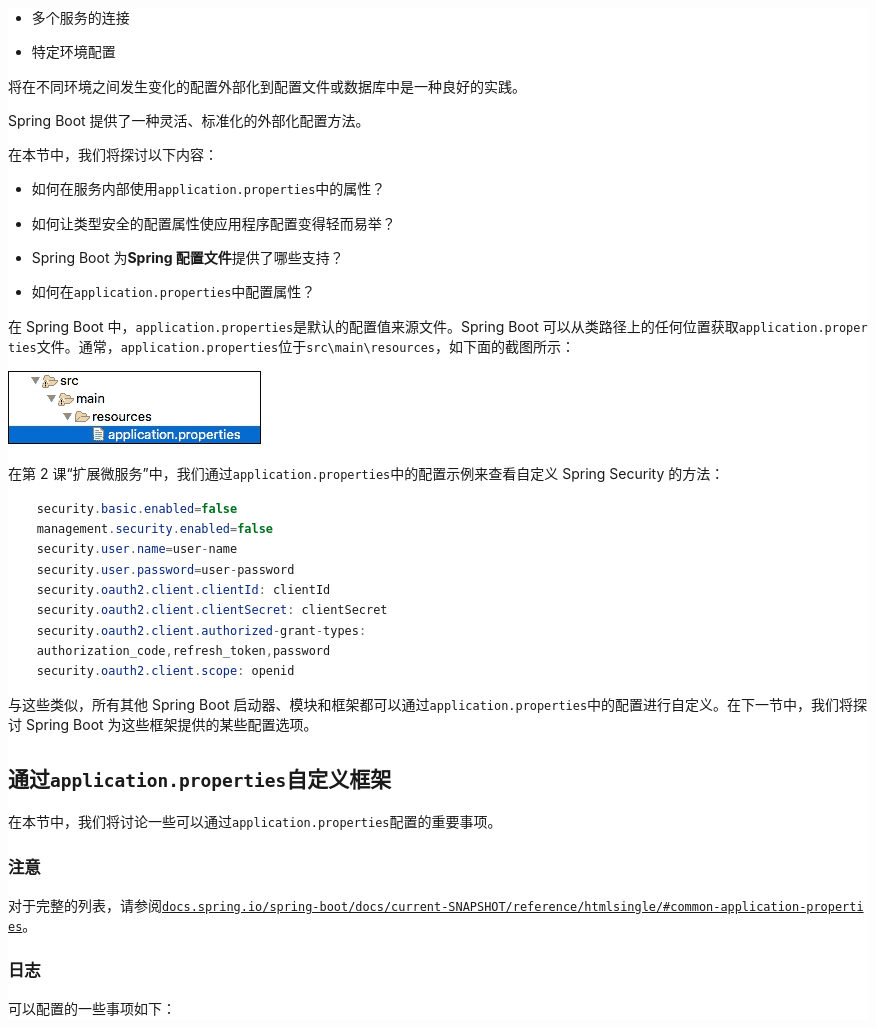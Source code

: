 +   多个服务的连接

+   特定环境配置

将在不同环境之间发生变化的配置外部化到配置文件或数据库中是一种良好的实践。

Spring Boot 提供了一种灵活、标准化的外部化配置方法。

在本节中，我们将探讨以下内容：

+   如何在服务内部使用`application.properties`中的属性？

+   如何让类型安全的配置属性使应用程序配置变得轻而易举？

+   Spring Boot 为**Spring 配置文件**提供了哪些支持？

+   如何在`application.properties`中配置属性？

在 Spring Boot 中，`application.properties`是默认的配置值来源文件。Spring Boot 可以从类路径上的任何位置获取`application.properties`文件。通常，`application.properties`位于`src\main\resources`，如下面的截图所示：

![外部化配置](img/03_02.jpg)

在第 2 课“扩展微服务”中，我们通过`application.properties`中的配置示例来查看自定义 Spring Security 的方法：

```java
    security.basic.enabled=false
    management.security.enabled=false
    security.user.name=user-name
    security.user.password=user-password
    security.oauth2.client.clientId: clientId
    security.oauth2.client.clientSecret: clientSecret
    security.oauth2.client.authorized-grant-types:                
    authorization_code,refresh_token,password
    security.oauth2.client.scope: openid
```

与这些类似，所有其他 Spring Boot 启动器、模块和框架都可以通过`application.properties`中的配置进行自定义。在下一节中，我们将探讨 Spring Boot 为这些框架提供的某些配置选项。

## 通过`application.properties`自定义框架

在本节中，我们将讨论一些可以通过`application.properties`配置的重要事项。

### 注意

对于完整的列表，请参阅[`docs.spring.io/spring-boot/docs/current-SNAPSHOT/reference/htmlsingle/#common-application-properties`](https://docs.spring.io/spring-boot/docs/current-SNAPSHOT/reference/htmlsingle/#common-application-properties)。

### 日志

可以配置的一些事项如下：
